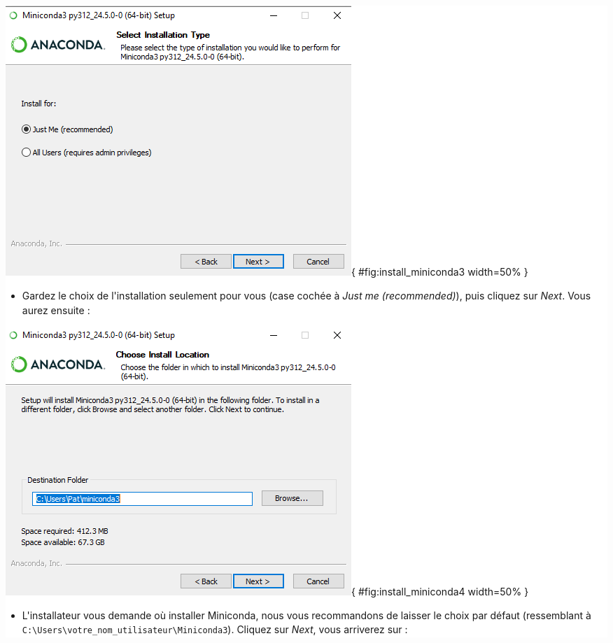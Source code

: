 ![Installation Miniconda étape 3.](img/miniconda3.png){ #fig:install_miniconda3 width=50% }

- Gardez le choix de l'installation seulement pour vous (case cochée à *Just me (recommended)*), puis cliquez sur *Next*. Vous aurez ensuite :

![Installation Miniconda étape 4.](img/miniconda4.png){ #fig:install_miniconda4 width=50% }

- L'installateur vous demande où installer Miniconda, nous vous recommandons de laisser le choix par défaut (ressemblant à `C:\Users\votre_nom_utilisateur\Miniconda3`). Cliquez sur *Next*, vous arriverez sur :
